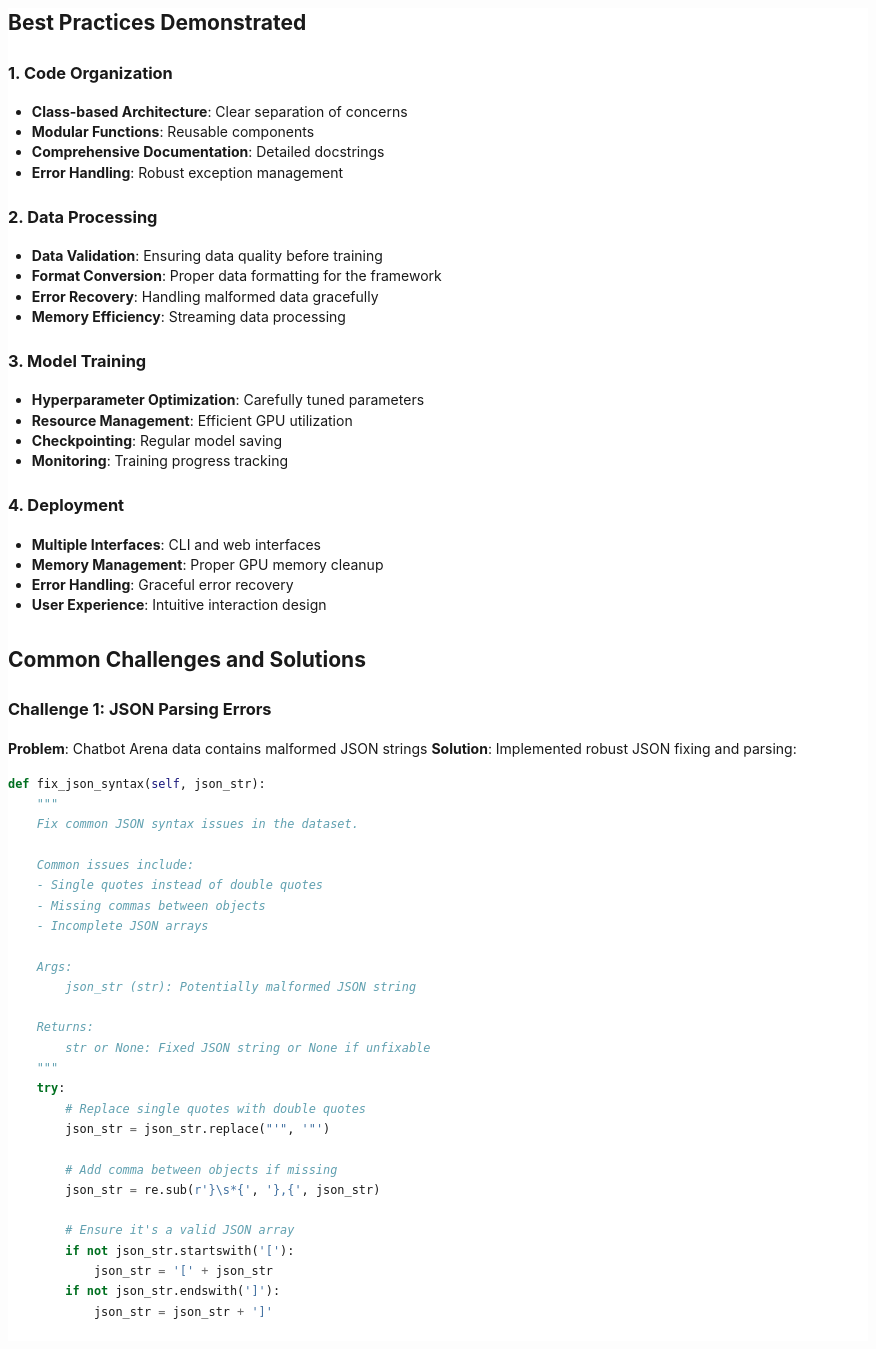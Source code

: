 ## Best Practices Demonstrated

### 1. Code Organization
- **Class-based Architecture**: Clear separation of concerns
- **Modular Functions**: Reusable components
- **Comprehensive Documentation**: Detailed docstrings
- **Error Handling**: Robust exception management

### 2. Data Processing
- **Data Validation**: Ensuring data quality before training
- **Format Conversion**: Proper data formatting for the framework
- **Error Recovery**: Handling malformed data gracefully
- **Memory Efficiency**: Streaming data processing

### 3. Model Training
- **Hyperparameter Optimization**: Carefully tuned parameters
- **Resource Management**: Efficient GPU utilization
- **Checkpointing**: Regular model saving
- **Monitoring**: Training progress tracking

### 4. Deployment
- **Multiple Interfaces**: CLI and web interfaces
- **Memory Management**: Proper GPU memory cleanup
- **Error Handling**: Graceful error recovery
- **User Experience**: Intuitive interaction design

## Common Challenges and Solutions

### Challenge 1: JSON Parsing Errors
**Problem**: Chatbot Arena data contains malformed JSON strings
**Solution**: Implemented robust JSON fixing and parsing:

```python
def fix_json_syntax(self, json_str):
    """
    Fix common JSON syntax issues in the dataset.
    
    Common issues include:
    - Single quotes instead of double quotes
    - Missing commas between objects
    - Incomplete JSON arrays
    
    Args:
        json_str (str): Potentially malformed JSON string
        
    Returns:
        str or None: Fixed JSON string or None if unfixable
    """
    try:
        # Replace single quotes with double quotes
        json_str = json_str.replace("'", '"')
        
        # Add comma between objects if missing
        json_str = re.sub(r'}\s*{', '},{', json_str)
        
        # Ensure it's a valid JSON array
        if not json_str.startswith('['):
            json_str = '[' + json_str
        if not json_str.endswith(']'):
            json_str = json_str + ']'
        
```